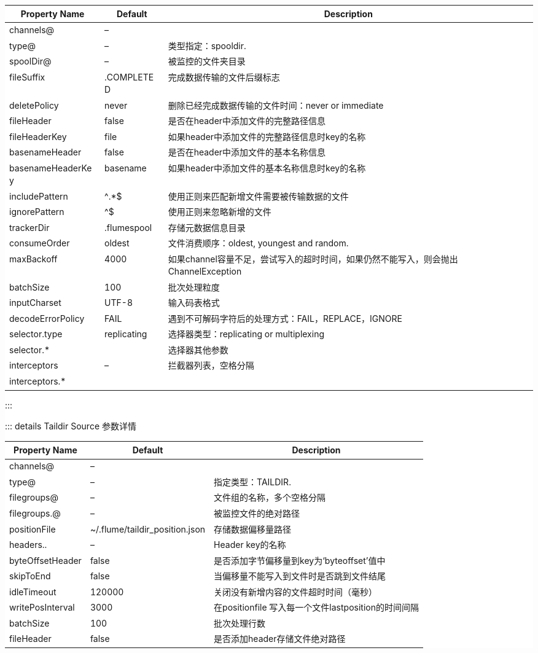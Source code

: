 | Property Name     | Default     | Description                                                  |
| ----------------- | ----------- | ------------------------------------------------------------ |
| channels@         | –           |                                                              |
| type@             | –           | 类型指定：spooldir.                                          |
| spoolDir@         | –           | 被监控的文件夹目录                                           |
| fileSuffix        | .COMPLETED  | 完成数据传输的文件后缀标志                                   |
| deletePolicy      | never       | 删除已经完成数据传输的文件时间：never or immediate           |
| fileHeader        | false       | 是否在header中添加文件的完整路径信息                         |
| fileHeaderKey     | file        | 如果header中添加文件的完整路径信息时key的名称                |
| basenameHeader    | false       | 是否在header中添加文件的基本名称信息                         |
| basenameHeaderKey | basename    | 如果header中添加文件的基本名称信息时key的名称                |
| includePattern    | ^.*$        | 使用正则来匹配新增文件需要被传输数据的文件                   |
| ignorePattern     | ^$          | 使用正则来忽略新增的文件                                     |
| trackerDir        | .flumespool | 存储元数据信息目录                                           |
| consumeOrder      | oldest      | 文件消费顺序：oldest, youngest and random.                   |
| maxBackoff        | 4000        | 如果channel容量不足，尝试写入的超时时间，如果仍然不能写入，则会抛出ChannelException |
| batchSize         | 100         | 批次处理粒度                                                 |
| inputCharset      | UTF-8       | 输入码表格式                                                 |
| decodeErrorPolicy | FAIL        | 遇到不可解码字符后的处理方式：FAIL，REPLACE，IGNORE          |
| selector.type     | replicating | 选择器类型：replicating or multiplexing                      |
| selector.*        |             | 选择器其他参数                                               |
| interceptors      | –           | 拦截器列表，空格分隔                                         |
| interceptors.*    |             |                                                              |

:::

::: details Taildir  Source 参数详情

| Property Name    | Default                        | Description                                         |
| ---------------- | ------------------------------ | --------------------------------------------------- |
| channels@        | –                              |                                                     |
| type@            | –                              | 指定类型：TAILDIR.                                  |
| filegroups@      | –                              | 文件组的名称，多个空格分隔                          |
| filegroups.@     | –                              | 被监控文件的绝对路径                                |
| positionFile     | ~/.flume/taildir_position.json | 存储数据偏移量路径                                  |
| headers..        | –                              | Header key的名称                                    |
| byteOffsetHeader | false                          | 是否添加字节偏移量到key为‘byteoffset’值中           |
| skipToEnd        | false                          | 当偏移量不能写入到文件时是否跳到文件结尾            |
| idleTimeout      | 120000                         | 关闭没有新增内容的文件超时时间（毫秒）              |
| writePosInterval | 3000                           | 在positionfile 写入每一个文件lastposition的时间间隔 |
| batchSize        | 100                            | 批次处理行数                                        |
| fileHeader       | false                          | 是否添加header存储文件绝对路径                      |